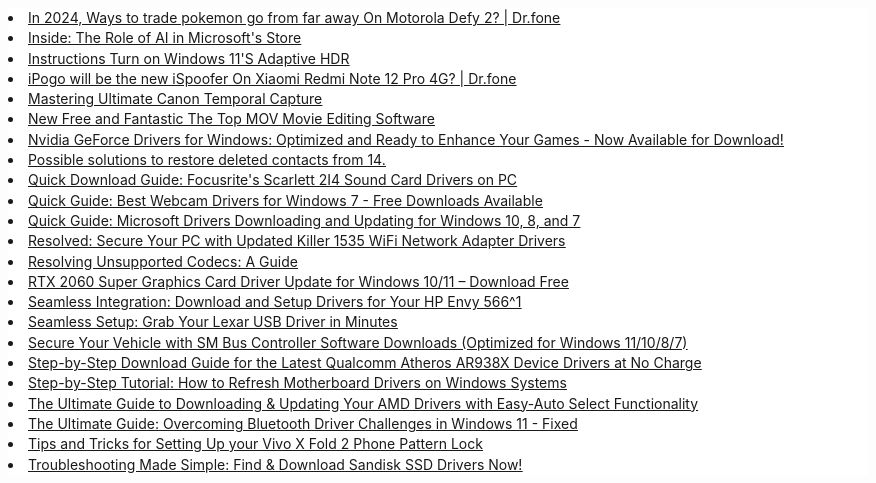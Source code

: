 <li><a href="https://android-pokemon-go.techidaily.com/in-2024-ways-to-trade-pokemon-go-from-far-away-on-motorola-defy-2-drfone-by-drfone-virtual-android/"><u>In 2024, Ways to trade pokemon go from far away On Motorola Defy 2? | Dr.fone</u></a></li>
<li><a href="https://win11-tips.techidaily.com/inside-the-role-of-ai-in-microsofts-store/"><u>Inside: The Role of AI in Microsoft's Store</u></a></li>
<li><a href="https://extra-resources.techidaily.com/instructions-turn-on-windows-11s-adaptive-hdr/"><u>Instructions  Turn on Windows 11'S Adaptive HDR</u></a></li>
<li><a href="https://change-location.techidaily.com/ipogo-will-be-the-new-ispoofer-on-xiaomi-redmi-note-12-pro-4g-drfone-by-drfone-virtual-android/"><u>iPogo will be the new iSpoofer On Xiaomi Redmi Note 12 Pro 4G? | Dr.fone</u></a></li>
<li><a href="https://article-posts.techidaily.com/mastering-ultimate-canon-temporal-capture/"><u>Mastering Ultimate Canon Temporal Capture</u></a></li>
<li><a href="https://ai-vdieo-software.techidaily.com/new-free-and-fantastic-the-top-mov-movie-editing-software/"><u>New Free and Fantastic The Top MOV Movie Editing Software</u></a></li>
<li><a href="https://driver-download.techidaily.com/1722976496617-nvidia-geforce-drivers-for-windows-optimized-and-ready-to-enhance-your-games-now-available-for-download/"><u>Nvidia GeForce Drivers for Windows: Optimized and Ready to Enhance Your Games - Now Available for Download!</u></a></li>
<li><a href="https://review-topics.techidaily.com/possible-solutions-to-restore-deleted-contacts-from-14-by-fonelab-android-recover-contacts/"><u>Possible solutions to restore deleted contacts from 14.</u></a></li>
<li><a href="https://win-amazing.techidaily.com/quick-download-guide-focusrites-scarlett-2i4-sound-card-drivers-on-pc/"><u>Quick Download Guide: Focusrite's Scarlett 2I4 Sound Card Drivers on PC</u></a></li>
<li><a href="https://driver-download.techidaily.com/1722965133704-quick-guide-best-webcam-drivers-for-windows-7-free-downloads-available/"><u>Quick Guide: Best Webcam Drivers for Windows 7 - Free Downloads Available</u></a></li>
<li><a href="https://driver-download.techidaily.com/quick-guide-microsoft-drivers-downloading-and-updating-for-windows-10-8-and-7/"><u>Quick Guide: Microsoft Drivers Downloading and Updating for Windows 10, 8, and 7</u></a></li>
<li><a href="https://driver-download.techidaily.com/resolved-secure-your-pc-with-updated-killer-1535-wifi-network-adapter-drivers/"><u>Resolved: Secure Your PC with Updated Killer 1535 WiFi Network Adapter Drivers</u></a></li>
<li><a href="https://data-wizards.techidaily.com/resolving-unsupported-codecs-a-guide/"><u>Resolving Unsupported Codecs: A Guide</u></a></li>
<li><a href="https://driver-download.techidaily.com/rtx-2060-super-graphics-card-driver-update-for-windows-1011-download-free/"><u>RTX 2060 Super Graphics Card Driver Update for Windows 10/11 – Download Free</u></a></li>
<li><a href="https://driver-download.techidaily.com/seamless-integration-download-and-setup-drivers-for-your-hp-envy-5661/"><u>Seamless Integration: Download and Setup Drivers for Your HP Envy 566^1</u></a></li>
<li><a href="https://driver-download.techidaily.com/seamless-setup-grab-your-lexar-usb-driver-in-minutes/"><u>Seamless Setup: Grab Your Lexar USB Driver in Minutes</u></a></li>
<li><a href="https://driver-download.techidaily.com/secure-your-vehicle-with-sm-bus-controller-software-downloads-optimized-for-windows-111087/"><u>Secure Your Vehicle with SM Bus Controller Software Downloads (Optimized for Windows 11/10/8/7)</u></a></li>
<li><a href="https://driver-download.techidaily.com/step-by-step-download-guide-for-the-latest-qualcomm-atheros-ar938x-device-drivers-at-no-charge/"><u>Step-by-Step Download Guide for the Latest Qualcomm Atheros AR938X Device Drivers at No Charge</u></a></li>
<li><a href="https://driver-download.techidaily.com/step-by-step-tutorial-how-to-refresh-motherboard-drivers-on-windows-systems/"><u>Step-by-Step Tutorial: How to Refresh Motherboard Drivers on Windows Systems</u></a></li>
<li><a href="https://driver-download.techidaily.com/the-ultimate-guide-to-downloading-and-updating-your-amd-drivers-with-easy-auto-select-functionality/"><u>The Ultimate Guide to Downloading & Updating Your AMD Drivers with Easy-Auto Select Functionality</u></a></li>
<li><a href="https://driver-download.techidaily.com/1722966501303-the-ultimate-guide-overcoming-bluetooth-driver-challenges-in-windows-11-fixed/"><u>The Ultimate Guide: Overcoming Bluetooth Driver Challenges in Windows 11 - Fixed</u></a></li>
<li><a href="https://android-unlock.techidaily.com/tips-and-tricks-for-setting-up-your-vivo-x-fold-2-phone-pattern-lock-by-drfone-android/"><u>Tips and Tricks for Setting Up your Vivo X Fold 2 Phone Pattern Lock</u></a></li>
<li><a href="https://driver-download.techidaily.com/1722978772885-troubleshooting-made-simple-find-and-download-sandisk-ssd-drivers-now/"><u>Troubleshooting Made Simple: Find & Download Sandisk SSD Drivers Now!</u></a></li>